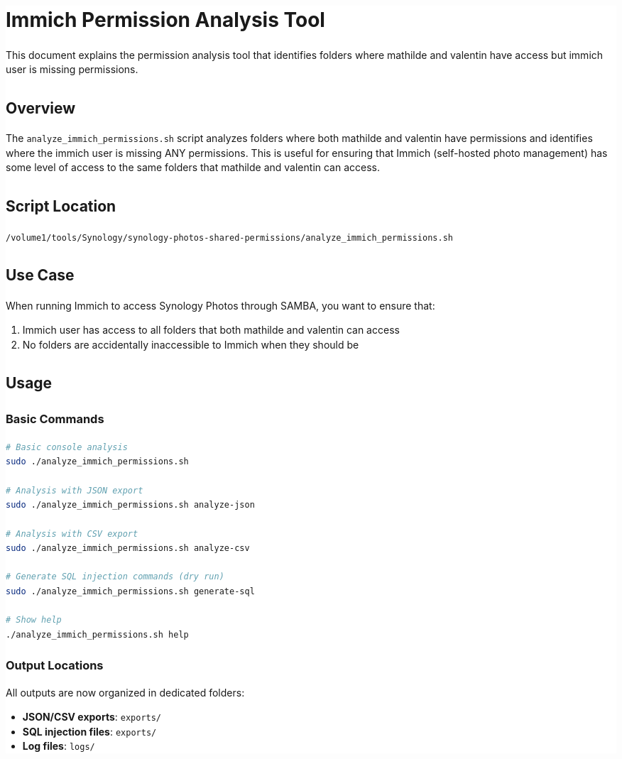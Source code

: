 # Immich Permission Analysis Tool

This document explains the permission analysis tool that identifies folders where mathilde and valentin have access but immich user is missing permissions.

## Overview

The `analyze_immich_permissions.sh` script analyzes folders where both mathilde and valentin have permissions and identifies where the immich user is missing ANY permissions. This is useful for ensuring that Immich (self-hosted photo management) has some level of access to the same folders that mathilde and valentin can access.

## Script Location

```bash
/volume1/tools/Synology/synology-photos-shared-permissions/analyze_immich_permissions.sh
```

## Use Case

When running Immich to access Synology Photos through SAMBA, you want to ensure that:
1. Immich user has access to all folders that both mathilde and valentin can access
2. No folders are accidentally inaccessible to Immich when they should be

## Usage

### Basic Commands

```bash
# Basic console analysis
sudo ./analyze_immich_permissions.sh

# Analysis with JSON export
sudo ./analyze_immich_permissions.sh analyze-json

# Analysis with CSV export  
sudo ./analyze_immich_permissions.sh analyze-csv

# Generate SQL injection commands (dry run)
sudo ./analyze_immich_permissions.sh generate-sql

# Show help
./analyze_immich_permissions.sh help
```

### Output Locations

All outputs are now organized in dedicated folders:
- **JSON/CSV exports**: `exports/`
- **SQL injection files**: `exports/`
- **Log files**: `logs/`

